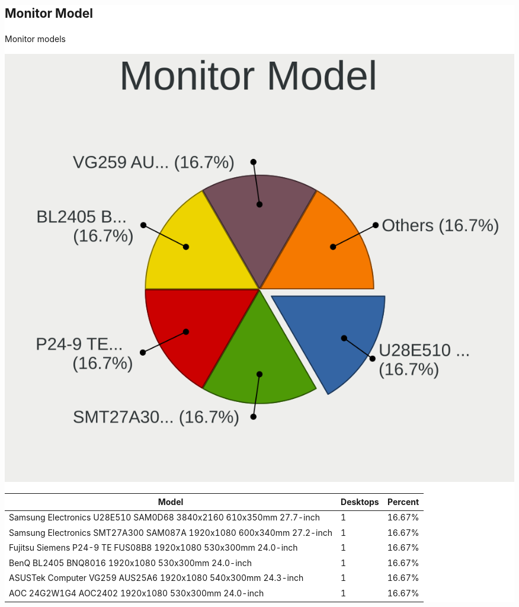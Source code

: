 Monitor Model
-------------

Monitor models

![Monitor Model](./images/pie_chart_bsd/mon_model.svg)


| Model                                                               | Desktops | Percent |
|---------------------------------------------------------------------|----------|---------|
| Samsung Electronics U28E510 SAM0D68 3840x2160 610x350mm 27.7-inch   | 1        | 16.67%  |
| Samsung Electronics SMT27A300 SAM087A 1920x1080 600x340mm 27.2-inch | 1        | 16.67%  |
| Fujitsu Siemens P24-9 TE FUS08B8 1920x1080 530x300mm 24.0-inch      | 1        | 16.67%  |
| BenQ BL2405 BNQ8016 1920x1080 530x300mm 24.0-inch                   | 1        | 16.67%  |
| ASUSTek Computer VG259 AUS25A6 1920x1080 540x300mm 24.3-inch        | 1        | 16.67%  |
| AOC 24G2W1G4 AOC2402 1920x1080 530x300mm 24.0-inch                  | 1        | 16.67%  |
